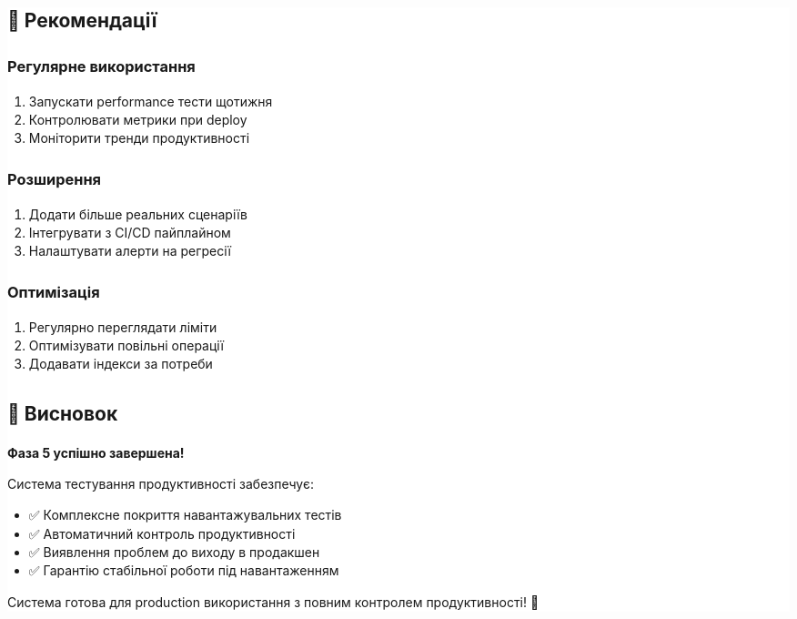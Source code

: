 ## 📝 Рекомендації

### Регулярне використання
1. Запускати performance тести щотижня
2. Контролювати метрики при deploy
3. Моніторити тренди продуктивності

### Розширення
1. Додати більше реальних сценаріїв
2. Інтегрувати з CI/CD пайплайном
3. Налаштувати алерти на регресії

### Оптимізація
1. Регулярно переглядати ліміти
2. Оптимізувати повільні операції
3. Додавати індекси за потреби

## 🎉 Висновок

**Фаза 5 успішно завершена!** 

Система тестування продуктивності забезпечує:
- ✅ Комплексне покриття навантажувальних тестів
- ✅ Автоматичний контроль продуктивності
- ✅ Виявлення проблем до виходу в продакшен
- ✅ Гарантію стабільної роботи під навантаженням

Система готова для production використання з повним контролем продуктивності! 🚀 
